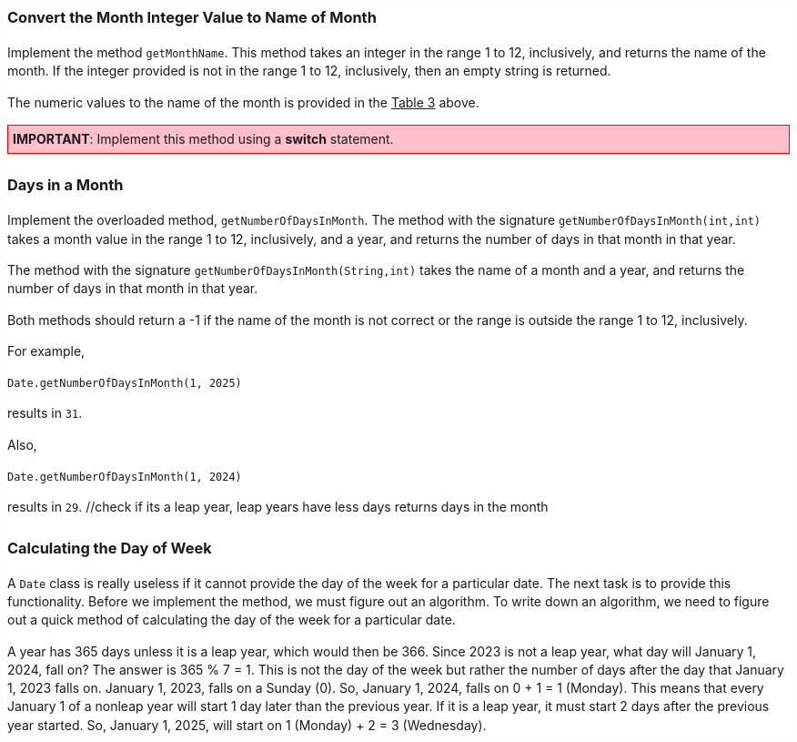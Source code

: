 
### Convert the Month Integer Value to Name of Month

Implement the method `getMonthName`.  This method takes an integer in the range 1 to 12, inclusively, and returns the name of the month. If the integer provided is not in the range 1 to 12, inclusively, then an empty string is returned.

The numeric values to the name of the month is provided in the <a href="#table3">Table 3</a> above.

<p style="background-color:pink;padding: 5px; border: 1px solid red;">
<strong>IMPORTANT</strong>:  Implement this method using a <strong>switch</strong> statement.
</p>

###  Days in a Month

Implement the overloaded method, `getNumberOfDaysInMonth`.  The method with the signature `getNumberOfDaysInMonth(int,int)` takes a month value in the range 1 to 12, inclusively, and a year, and returns the number of days in that month in that year.  

The method with the signature `getNumberOfDaysInMonth(String,int)` takes the name of a month and a year, and returns the number of days in that month in that year.

Both methods should return a -1 if the name of the month is not correct or the range is outside the range 1 to 12, inclusively.

For example, 

```
Date.getNumberOfDaysInMonth(1, 2025)
```

results in `31`.

Also,

```
Date.getNumberOfDaysInMonth(1, 2024)
```

results in `29`.
//check if its a leap year, leap years have less days
returns days in the month

### Calculating the Day of Week

A `Date` class is really useless if it cannot provide the day of the week for a particular date. The next task is to provide this functionality.  Before we implement the method, we must figure out an algorithm.  To write down an algorithm, we need to figure out a quick method of calculating the day of the week
for a particular date.

A year has 365 days unless it is a leap year, which would then be
366. Since 2023 is not a leap year, what day will January 1, 2024, fall on? The answer is 365 % 7 = 1. This is not the day of the week but rather the number of days after the day that January 1, 2023 falls on. January 1, 2023, falls on a Sunday (0).  So, January 1, 2024, falls on 0 + 1 = 1 (Monday). This means that every January 1 of a nonleap year will start 1 day later than the previous year. If it is a leap year, it must start 2 days after the previous year started. So, January 1, 2025, will start on 1 (Monday) + 2 = 3 (Wednesday).
